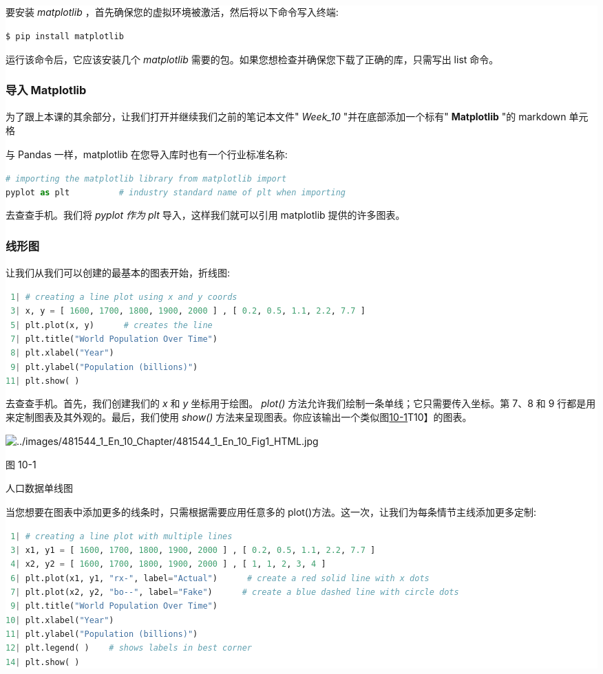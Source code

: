 要安装 *matplotlib* ，首先确保您的虚拟环境被激活，然后将以下命令写入终端:

```py
$ pip install matplotlib

```

运行该命令后，它应该安装几个 *matplotlib* 需要的包。如果您想检查并确保您下载了正确的库，只需写出 list 命令。

### 导入 Matplotlib

为了跟上本课的其余部分，让我们打开并继续我们之前的笔记本文件" *Week_10* "并在底部添加一个标有" **Matplotlib** "的 markdown 单元格

与 Pandas 一样，matplotlib 在您导入库时也有一个行业标准名称:

```py
# importing the matplotlib library from matplotlib import
pyplot as plt          # industry standard name of plt when importing

```

去查查手机。我们将 *pyplot 作为 plt* 导入，这样我们就可以引用 matplotlib 提供的许多图表。

### 线形图

让我们从我们可以创建的最基本的图表开始，折线图:

```py
 1| # creating a line plot using x and y coords
 3| x, y = [ 1600, 1700, 1800, 1900, 2000 ] , [ 0.2, 0.5, 1.1, 2.2, 7.7 ]
 5| plt.plot(x, y)      # creates the line
 7| plt.title("World Population Over Time")
 8| plt.xlabel("Year")
 9| plt.ylabel("Population (billions)")
11| plt.show( )

```

去查查手机。首先，我们创建我们的 *x* 和 *y* 坐标用于绘图。 *plot()* 方法允许我们绘制一条单线；它只需要传入坐标。第 7、8 和 9 行都是用来定制图表及其外观的。最后，我们使用 *show()* 方法来呈现图表。你应该输出一个类似图[10-1](#Fig1)T10】的图表。

![../images/481544_1_En_10_Chapter/481544_1_En_10_Fig1_HTML.jpg](../images/481544_1_En_10_Chapter/481544_1_En_10_Fig1_HTML.jpg)

图 10-1

人口数据单线图

当您想要在图表中添加更多的线条时，只需根据需要应用任意多的 plot()方法。这一次，让我们为每条情节主线添加更多定制:

```py
 1| # creating a line plot with multiple lines
 3| x1, y1 = [ 1600, 1700, 1800, 1900, 2000 ] , [ 0.2, 0.5, 1.1, 2.2, 7.7 ]
 4| x2, y2 = [ 1600, 1700, 1800, 1900, 2000 ] , [ 1, 1, 2, 3, 4 ]
 6| plt.plot(x1, y1, "rx-", label="Actual")      # create a red solid line with x dots
 7| plt.plot(x2, y2, "bo--", label="Fake")      # create a blue dashed line with circle dots
 9| plt.title("World Population Over Time")
10| plt.xlabel("Year")
11| plt.ylabel("Population (billions)")
12| plt.legend( )    # shows labels in best corner
14| plt.show( )

```
